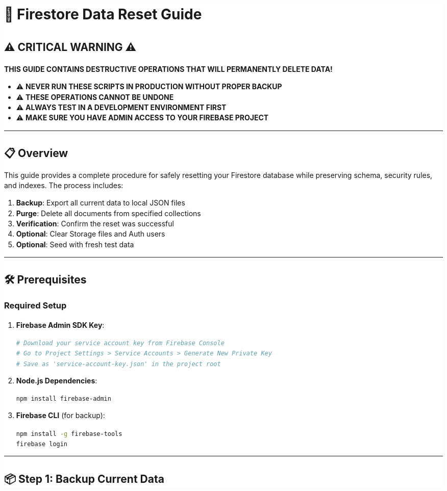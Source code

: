 # 🚨 Firestore Data Reset Guide

## ⚠️ **CRITICAL WARNING** ⚠️

**THIS GUIDE CONTAINS DESTRUCTIVE OPERATIONS THAT WILL PERMANENTLY DELETE DATA!**

- ⚠️ **NEVER RUN THESE SCRIPTS IN PRODUCTION WITHOUT PROPER BACKUP**
- ⚠️ **THESE OPERATIONS CANNOT BE UNDONE**
- ⚠️ **ALWAYS TEST IN A DEVELOPMENT ENVIRONMENT FIRST**
- ⚠️ **MAKE SURE YOU HAVE ADMIN ACCESS TO YOUR FIREBASE PROJECT**

---

## 📋 Overview

This guide provides a complete procedure for safely resetting your Firestore database while preserving schema, security rules, and indexes. The process includes:

1. **Backup**: Export all current data to local JSON files
2. **Purge**: Delete all documents from specified collections
3. **Verification**: Confirm the reset was successful
4. **Optional**: Clear Storage files and Auth users
5. **Optional**: Seed with fresh test data

---

## 🛠️ Prerequisites

### Required Setup

1. **Firebase Admin SDK Key**:
   ```bash
   # Download your service account key from Firebase Console
   # Go to Project Settings > Service Accounts > Generate New Private Key
   # Save as 'service-account-key.json' in the project root
   ```

2. **Node.js Dependencies**:
   ```bash
   npm install firebase-admin
   ```

3. **Firebase CLI** (for backup):
   ```bash
   npm install -g firebase-tools
   firebase login
   ```

---

## 📦 Step 1: Backup Current Data
